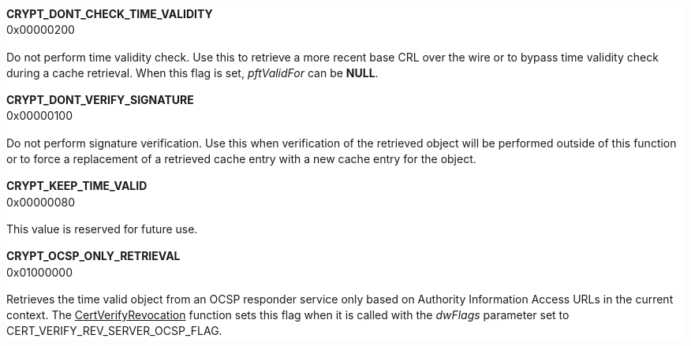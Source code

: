 </td>
</tr>
<tr>
<td width="40%"><a id="CRYPT_DONT_CHECK_TIME_VALIDITY"></a><a id="crypt_dont_check_time_validity"></a><dl>
<dt><b>CRYPT_DONT_CHECK_TIME_VALIDITY</b></dt>
<dt>0x00000200</dt>
</dl>
</td>
<td width="60%">
Do not perform time validity check. Use this to retrieve a more recent base CRL over the wire or to bypass time validity check during a cache retrieval. When this flag is set, <i>pftValidFor</i> can be <b>NULL</b>.

</td>
</tr>
<tr>
<td width="40%"><a id="CRYPT_DONT_VERIFY_SIGNATURE"></a><a id="crypt_dont_verify_signature"></a><dl>
<dt><b>CRYPT_DONT_VERIFY_SIGNATURE</b></dt>
<dt>0x00000100</dt>
</dl>
</td>
<td width="60%">
Do not perform signature verification. Use this when verification of the retrieved object will be performed outside of this function or to force a replacement of a retrieved cache entry with a new cache entry for the object.

</td>
</tr>
<tr>
<td width="40%"><a id="CRYPT_KEEP_TIME_VALID"></a><a id="crypt_keep_time_valid"></a><dl>
<dt><b>CRYPT_KEEP_TIME_VALID</b></dt>
<dt>0x00000080</dt>
</dl>
</td>
<td width="60%">
This value is reserved for future use.

</td>
</tr>
<tr>
<td width="40%"><a id="CRYPT_OCSP_ONLY_RETRIEVAL"></a><a id="crypt_ocsp_only_retrieval"></a><dl>
<dt><b>CRYPT_OCSP_ONLY_RETRIEVAL</b></dt>
<dt>0x01000000</dt>
</dl>
</td>
<td width="60%">
Retrieves the time valid object from an OCSP responder service only based on Authority Information Access URLs in the current context. The <a href="https://msdn.microsoft.com/2d6fb244-5273-4530-bec4-e5451fe26f2e">CertVerifyRevocation</a> function sets this flag when it is called with the <i>dwFlags</i> parameter set to CERT_VERIFY_REV_SERVER_OCSP_FLAG.
